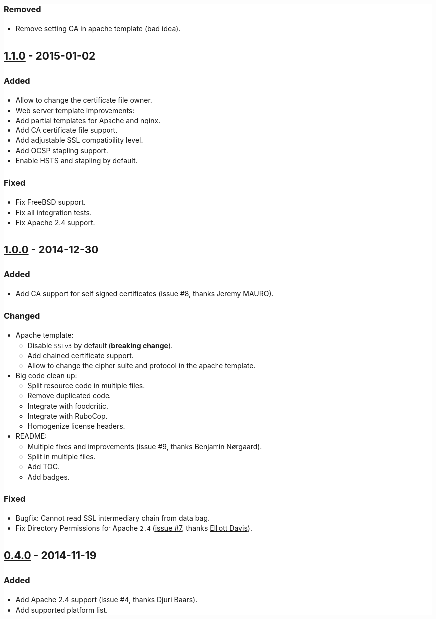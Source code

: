 ### Removed
- Remove setting CA in apache template (bad idea).

## [1.1.0] - 2015-01-02
### Added
- Allow to change the certificate file owner.
- Web server template improvements:
 - Add partial templates for Apache and nginx.
 - Add CA certificate file support.
 - Add adjustable SSL compatibility level.
 - Add OCSP stapling support.
 - Enable HSTS and stapling by default.

### Fixed
- Fix FreeBSD support.
- Fix all integration tests.
- Fix Apache 2.4 support.

## [1.0.0] - 2014-12-30
### Added
- Add CA support for self signed certificates ([issue #8](https://github.com/zuazo/ssl_certificate-cookbook/pull/8), thanks [Jeremy MAURO](https://github.com/jmauro)).

### Changed
- Apache template:
  - Disable `SSLv3` by default (**breaking change**).
  - Add chained certificate support.
  - Allow to change the cipher suite and protocol in the apache template.
- Big code clean up:
  - Split resource code in multiple files.
  - Remove duplicated code.
  - Integrate with foodcritic.
  - Integrate with RuboCop.
  - Homogenize license headers.
- README:
  - Multiple fixes and improvements ([issue #9](https://github.com/zuazo/ssl_certificate-cookbook/pull/9), thanks [Benjamin Nørgaard](https://github.com/blacksails)).
  - Split in multiple files.
  - Add TOC.
  - Add badges.

### Fixed
- Bugfix: Cannot read SSL intermediary chain from data bag.
- Fix Directory Permissions for Apache `2.4` ([issue #7](https://github.com/zuazo/ssl_certificate-cookbook/pull/7), thanks [Elliott Davis](https://github.com/elliott-davis)).

## [0.4.0] - 2014-11-19
### Added
- Add Apache 2.4 support ([issue #4](https://github.com/zuazo/ssl_certificate-cookbook/pull/4), thanks [Djuri Baars](https://github.com/dsbaars)).
- Add supported platform list.


[Unreleased]: https://github.com/zuazo/ssl_certificate-cookbook/compare/2.1.0...HEAD
[2.1.0]: https://github.com/zuazo/ssl_certificate-cookbook/compare/2.0.0...2.1.0
[2.0.0]: https://github.com/zuazo/ssl_certificate-cookbook/compare/1.12.0...2.0.0
[1.12.0]: https://github.com/zuazo/ssl_certificate-cookbook/compare/1.11.0...1.12.0
[1.11.0]: https://github.com/zuazo/ssl_certificate-cookbook/compare/1.10.0...1.11.0
[1.10.0]: https://github.com/zuazo/ssl_certificate-cookbook/compare/1.9.0...1.10.0
[1.9.0]: https://github.com/zuazo/ssl_certificate-cookbook/compare/1.8.1...1.9.0
[1.8.1]: https://github.com/zuazo/ssl_certificate-cookbook/compare/1.8.0...1.8.1
[1.8.0]: https://github.com/zuazo/ssl_certificate-cookbook/compare/1.7.0...1.8.0
[1.7.0]: https://github.com/zuazo/ssl_certificate-cookbook/compare/1.6.0...1.7.0
[1.6.0]: https://github.com/zuazo/ssl_certificate-cookbook/compare/1.5.0...1.6.0
[1.5.0]: https://github.com/zuazo/ssl_certificate-cookbook/compare/1.4.0...1.5.0
[1.4.0]: https://github.com/zuazo/ssl_certificate-cookbook/compare/1.3.0...1.4.0
[1.3.0]: https://github.com/zuazo/ssl_certificate-cookbook/compare/1.2.2...1.3.0
[1.2.2]: https://github.com/zuazo/ssl_certificate-cookbook/compare/1.2.1...1.2.2
[1.2.1]: https://github.com/zuazo/ssl_certificate-cookbook/compare/1.2.0...1.2.1
[1.2.0]: https://github.com/zuazo/ssl_certificate-cookbook/compare/1.1.0...1.2.0
[1.1.0]: https://github.com/zuazo/ssl_certificate-cookbook/compare/1.0.0...1.1.0
[1.0.0]: https://github.com/zuazo/ssl_certificate-cookbook/compare/0.4.0...1.0.0
[0.4.0]: https://github.com/zuazo/ssl_certificate-cookbook/compare/0.3.0...0.4.0
[0.3.0]: https://github.com/zuazo/ssl_certificate-cookbook/compare/0.2.1...0.3.0
[0.2.1]: https://github.com/zuazo/ssl_certificate-cookbook/compare/0.2.0...0.2.1
[0.2.0]: https://github.com/zuazo/ssl_certificate-cookbook/compare/0.1.0...0.2.0